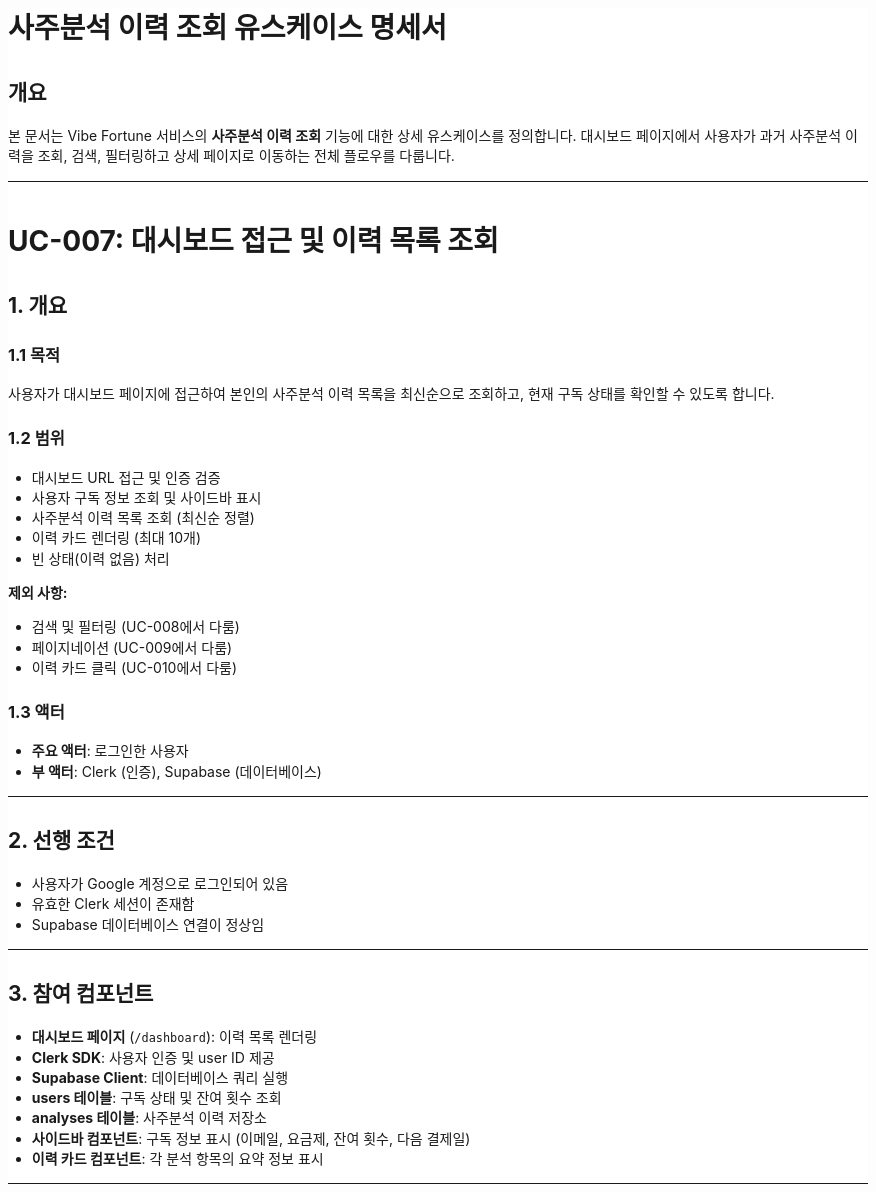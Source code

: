 # 사주분석 이력 조회 유스케이스 명세서

## 개요

본 문서는 Vibe Fortune 서비스의 **사주분석 이력 조회** 기능에 대한 상세 유스케이스를 정의합니다. 대시보드 페이지에서 사용자가 과거 사주분석 이력을 조회, 검색, 필터링하고 상세 페이지로 이동하는 전체 플로우를 다룹니다.

---

# UC-007: 대시보드 접근 및 이력 목록 조회

## 1. 개요

### 1.1 목적
사용자가 대시보드 페이지에 접근하여 본인의 사주분석 이력 목록을 최신순으로 조회하고, 현재 구독 상태를 확인할 수 있도록 합니다.

### 1.2 범위
- 대시보드 URL 접근 및 인증 검증
- 사용자 구독 정보 조회 및 사이드바 표시
- 사주분석 이력 목록 조회 (최신순 정렬)
- 이력 카드 렌더링 (최대 10개)
- 빈 상태(이력 없음) 처리

**제외 사항:**
- 검색 및 필터링 (UC-008에서 다룸)
- 페이지네이션 (UC-009에서 다룸)
- 이력 카드 클릭 (UC-010에서 다룸)

### 1.3 액터
- **주요 액터**: 로그인한 사용자
- **부 액터**: Clerk (인증), Supabase (데이터베이스)

---

## 2. 선행 조건

- 사용자가 Google 계정으로 로그인되어 있음
- 유효한 Clerk 세션이 존재함
- Supabase 데이터베이스 연결이 정상임

---

## 3. 참여 컴포넌트

- **대시보드 페이지** (`/dashboard`): 이력 목록 렌더링
- **Clerk SDK**: 사용자 인증 및 user ID 제공
- **Supabase Client**: 데이터베이스 쿼리 실행
- **users 테이블**: 구독 상태 및 잔여 횟수 조회
- **analyses 테이블**: 사주분석 이력 저장소
- **사이드바 컴포넌트**: 구독 정보 표시 (이메일, 요금제, 잔여 횟수, 다음 결제일)
- **이력 카드 컴포넌트**: 각 분석 항목의 요약 정보 표시

---